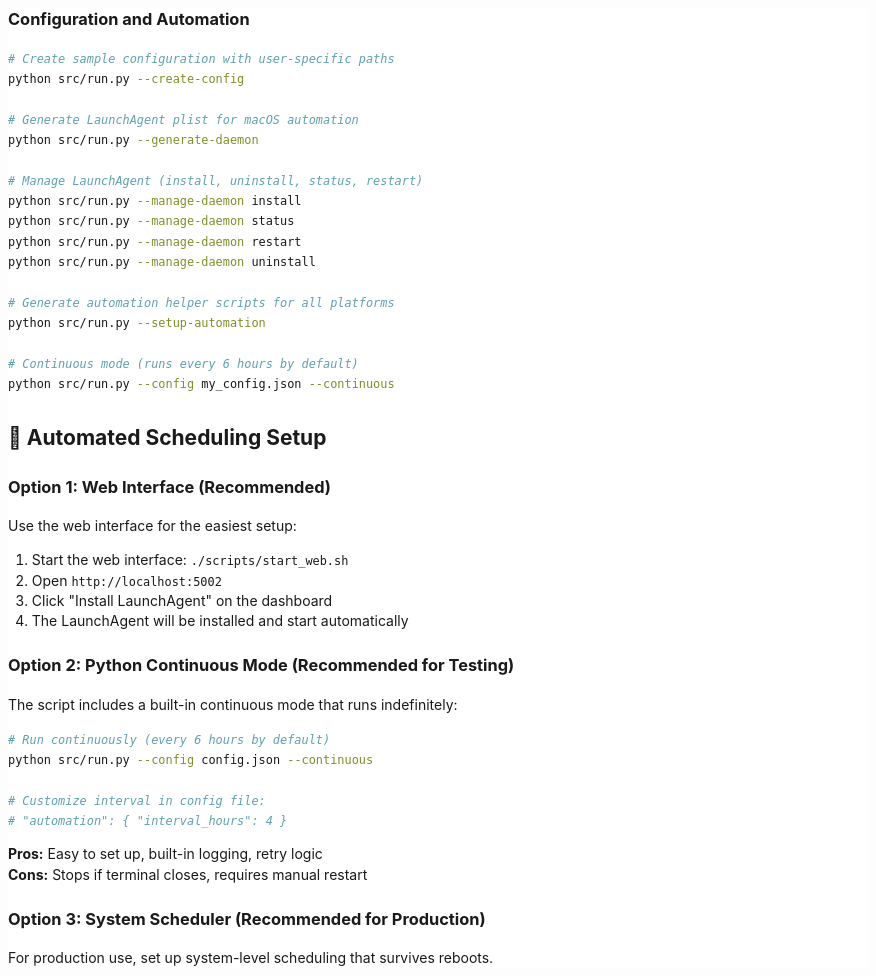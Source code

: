 ### Configuration and Automation

```bash
# Create sample configuration with user-specific paths
python src/run.py --create-config

# Generate LaunchAgent plist for macOS automation
python src/run.py --generate-daemon

# Manage LaunchAgent (install, uninstall, status, restart)
python src/run.py --manage-daemon install
python src/run.py --manage-daemon status
python src/run.py --manage-daemon restart
python src/run.py --manage-daemon uninstall

# Generate automation helper scripts for all platforms
python src/run.py --setup-automation

# Continuous mode (runs every 6 hours by default)
python src/run.py --config my_config.json --continuous
```

## 🔄 **Automated Scheduling Setup**

### **Option 1: Web Interface (Recommended)**

Use the web interface for the easiest setup:

1. Start the web interface: `./scripts/start_web.sh`
2. Open `http://localhost:5002`
3. Click "Install LaunchAgent" on the dashboard
4. The LaunchAgent will be installed and start automatically

### **Option 2: Python Continuous Mode** (Recommended for Testing)

The script includes a built-in continuous mode that runs indefinitely:

```bash
# Run continuously (every 6 hours by default)
python src/run.py --config config.json --continuous

# Customize interval in config file:
# "automation": { "interval_hours": 4 }
```

**Pros:** Easy to set up, built-in logging, retry logic  
**Cons:** Stops if terminal closes, requires manual restart

### **Option 3: System Scheduler** (Recommended for Production)

For production use, set up system-level scheduling that survives reboots.
